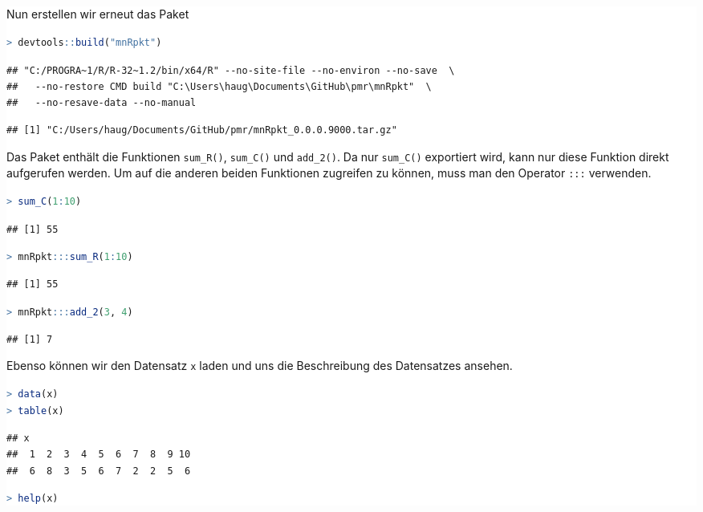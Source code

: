 Nun erstellen wir erneut das Paket


```r
> devtools::build("mnRpkt")
```

```
## "C:/PROGRA~1/R/R-32~1.2/bin/x64/R" --no-site-file --no-environ --no-save  \
##   --no-restore CMD build "C:\Users\haug\Documents\GitHub\pmr\mnRpkt"  \
##   --no-resave-data --no-manual
```

```
## [1] "C:/Users/haug/Documents/GitHub/pmr/mnRpkt_0.0.0.9000.tar.gz"
```
Das Paket enthält die Funktionen `sum_R()`, `sum_C()` und `add_2()`. Da nur `sum_C()` exportiert wird, kann nur diese Funktion direkt aufgerufen werden. Um auf die anderen beiden Funktionen zugreifen zu können, muss man den Operator `:::` verwenden.


```r
> sum_C(1:10)
```

```
## [1] 55
```

```r
> mnRpkt:::sum_R(1:10)
```

```
## [1] 55
```

```r
> mnRpkt:::add_2(3, 4)
```

```
## [1] 7
```

Ebenso können wir den Datensatz `x` laden und uns die Beschreibung des Datensatzes ansehen.


```r
> data(x)
> table(x)
```

```
## x
##  1  2  3  4  5  6  7  8  9 10 
##  6  8  3  5  6  7  2  2  5  6
```

```r
> help(x)
```
